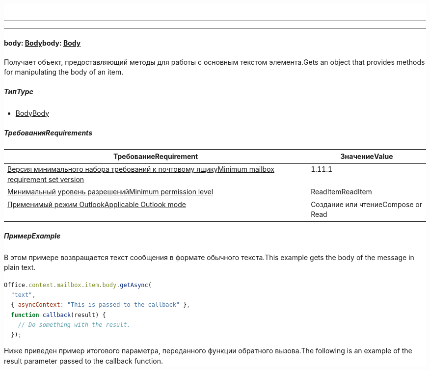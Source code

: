 <br>

---
---

#### <a name="body-bodyjavascriptapioutlookofficebodyviewoutlook-js-14"></a><span data-ttu-id="27c3a-234">body: [Body](/javascript/api/outlook/office.body?view=outlook-js-1.4)</span><span class="sxs-lookup"><span data-stu-id="27c3a-234">body: [Body](/javascript/api/outlook/office.body?view=outlook-js-1.4)</span></span>

<span data-ttu-id="27c3a-235">Получает объект, предоставляющий методы для работы с основным текстом элемента.</span><span class="sxs-lookup"><span data-stu-id="27c3a-235">Gets an object that provides methods for manipulating the body of an item.</span></span>

##### <a name="type"></a><span data-ttu-id="27c3a-236">Тип</span><span class="sxs-lookup"><span data-stu-id="27c3a-236">Type</span></span>

*   [<span data-ttu-id="27c3a-237">Body</span><span class="sxs-lookup"><span data-stu-id="27c3a-237">Body</span></span>](/javascript/api/outlook/office.body?view=outlook-js-1.4)

##### <a name="requirements"></a><span data-ttu-id="27c3a-238">Требования</span><span class="sxs-lookup"><span data-stu-id="27c3a-238">Requirements</span></span>

|<span data-ttu-id="27c3a-239">Требование</span><span class="sxs-lookup"><span data-stu-id="27c3a-239">Requirement</span></span>| <span data-ttu-id="27c3a-240">Значение</span><span class="sxs-lookup"><span data-stu-id="27c3a-240">Value</span></span>|
|---|---|
|[<span data-ttu-id="27c3a-241">Версия минимального набора требований к почтовому ящику</span><span class="sxs-lookup"><span data-stu-id="27c3a-241">Minimum mailbox requirement set version</span></span>](/office/dev/add-ins/reference/requirement-sets/outlook-api-requirement-sets)| <span data-ttu-id="27c3a-242">1.1</span><span class="sxs-lookup"><span data-stu-id="27c3a-242">1.1</span></span>|
|[<span data-ttu-id="27c3a-243">Минимальный уровень разрешений</span><span class="sxs-lookup"><span data-stu-id="27c3a-243">Minimum permission level</span></span>](/outlook/add-ins/understanding-outlook-add-in-permissions)| <span data-ttu-id="27c3a-244">ReadItem</span><span class="sxs-lookup"><span data-stu-id="27c3a-244">ReadItem</span></span>|
|[<span data-ttu-id="27c3a-245">Применимый режим Outlook</span><span class="sxs-lookup"><span data-stu-id="27c3a-245">Applicable Outlook mode</span></span>](/outlook/add-ins/#extension-points)| <span data-ttu-id="27c3a-246">Создание или чтение</span><span class="sxs-lookup"><span data-stu-id="27c3a-246">Compose or Read</span></span>|

##### <a name="example"></a><span data-ttu-id="27c3a-247">Пример</span><span class="sxs-lookup"><span data-stu-id="27c3a-247">Example</span></span>

<span data-ttu-id="27c3a-248">В этом примере возвращается текст сообщения в формате обычного текста.</span><span class="sxs-lookup"><span data-stu-id="27c3a-248">This example gets the body of the message in plain text.</span></span>

```js
Office.context.mailbox.item.body.getAsync(
  "text",
  { asyncContext: "This is passed to the callback" },
  function callback(result) {
    // Do something with the result.
  });

```

<span data-ttu-id="27c3a-249">Ниже приведен пример итогового параметра, переданного функции обратного вызова.</span><span class="sxs-lookup"><span data-stu-id="27c3a-249">The following is an example of the result parameter passed to the callback function.</span></span>
